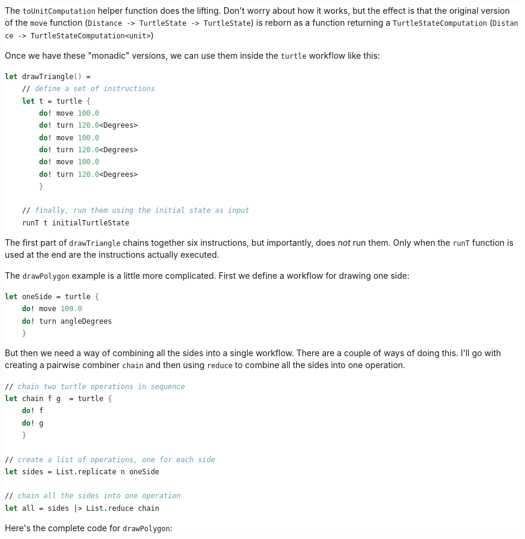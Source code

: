 The `toUnitComputation` helper function does the lifting. Don't worry about how it works, but the effect is that the original version of the `move` function (`Distance -> TurtleState -> TurtleState`)
is reborn as a function returning a `TurtleStateComputation` (`Distance -> TurtleStateComputation<unit>`)

Once we have these "monadic" versions, we can use them inside the `turtle` workflow like this:

```fsharp
let drawTriangle() =
    // define a set of instructions
    let t = turtle {
        do! move 100.0
        do! turn 120.0<Degrees>
        do! move 100.0
        do! turn 120.0<Degrees>
        do! move 100.0
        do! turn 120.0<Degrees>
        }

    // finally, run them using the initial state as input
    runT t initialTurtleState
```

The first part of `drawTriangle` chains together six instructions, but importantly, does *not* run them.
Only when the `runT` function is used at the end are the instructions actually executed.

The `drawPolygon` example is a little more complicated. First we define a workflow for drawing one side:

```fsharp
let oneSide = turtle {
    do! move 100.0
    do! turn angleDegrees
    }
```

But then we need a way of combining all the sides into a single workflow. There are a couple of ways of doing this. I'll go with creating a pairwise combiner `chain`
and then using `reduce` to combine all the sides into one operation.

```fsharp
// chain two turtle operations in sequence
let chain f g  = turtle {
    do! f
    do! g
    }

// create a list of operations, one for each side
let sides = List.replicate n oneSide

// chain all the sides into one operation
let all = sides |> List.reduce chain
```

Here's the complete code for `drawPolygon`:
